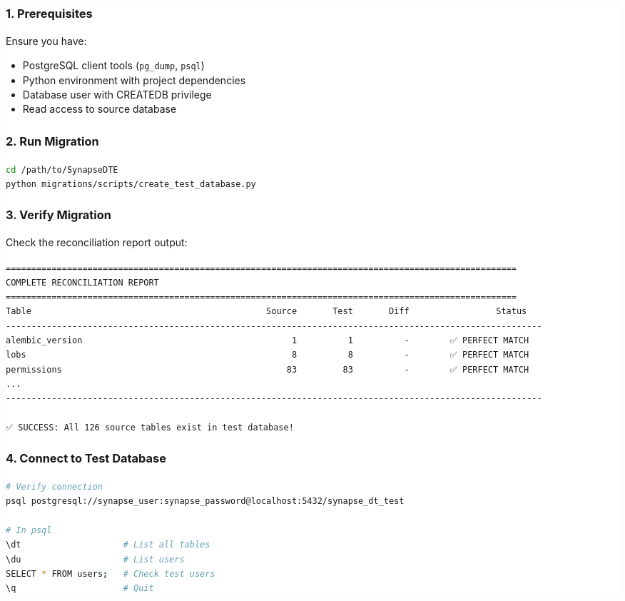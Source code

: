 ### 1. Prerequisites

Ensure you have:
- PostgreSQL client tools (`pg_dump`, `psql`)
- Python environment with project dependencies
- Database user with CREATEDB privilege
- Read access to source database

### 2. Run Migration

```bash
cd /path/to/SynapseDTE
python migrations/scripts/create_test_database.py
```

### 3. Verify Migration

Check the reconciliation report output:

```
====================================================================================================
COMPLETE RECONCILIATION REPORT
====================================================================================================
Table                                              Source       Test       Diff                 Status
---------------------------------------------------------------------------------------------------------
alembic_version                                         1          1          -        ✅ PERFECT MATCH
lobs                                                    8          8          -        ✅ PERFECT MATCH
permissions                                            83         83          -        ✅ PERFECT MATCH
...
---------------------------------------------------------------------------------------------------------

✅ SUCCESS: All 126 source tables exist in test database!
```

### 4. Connect to Test Database

```bash
# Verify connection
psql postgresql://synapse_user:synapse_password@localhost:5432/synapse_dt_test

# In psql
\dt                    # List all tables
\du                    # List users
SELECT * FROM users;   # Check test users
\q                     # Quit
```
